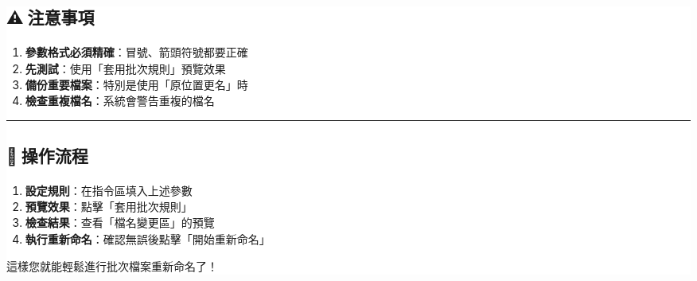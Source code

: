 
## ⚠️ **注意事項**

1. **參數格式必須精確**：冒號、箭頭符號都要正確
2. **先測試**：使用「套用批次規則」預覽效果
3. **備份重要檔案**：特別是使用「原位置更名」時
4. **檢查重複檔名**：系統會警告重複的檔名

---

## 🚀 **操作流程**

1. **設定規則**：在指令區填入上述參數
2. **預覽效果**：點擊「套用批次規則」
3. **檢查結果**：查看「檔名變更區」的預覽
4. **執行重新命名**：確認無誤後點擊「開始重新命名」

這樣您就能輕鬆進行批次檔案重新命名了！